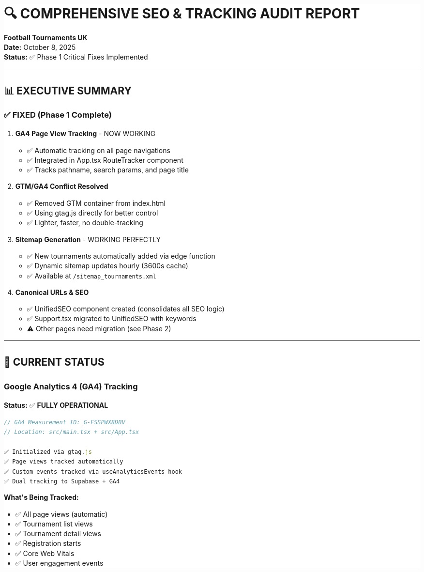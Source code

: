 # 🔍 COMPREHENSIVE SEO & TRACKING AUDIT REPORT
**Football Tournaments UK**  
**Date:** October 8, 2025  
**Status:** ✅ Phase 1 Critical Fixes Implemented

---

## 📊 EXECUTIVE SUMMARY

### ✅ FIXED (Phase 1 Complete)
1. **GA4 Page View Tracking** - NOW WORKING
   - ✅ Automatic tracking on all page navigations
   - ✅ Integrated in App.tsx RouteTracker component
   - ✅ Tracks pathname, search params, and page title

2. **GTM/GA4 Conflict Resolved**
   - ✅ Removed GTM container from index.html
   - ✅ Using gtag.js directly for better control
   - ✅ Lighter, faster, no double-tracking

3. **Sitemap Generation** - WORKING PERFECTLY
   - ✅ New tournaments automatically added via edge function
   - ✅ Dynamic sitemap updates hourly (3600s cache)
   - ✅ Available at `/sitemap_tournaments.xml`

4. **Canonical URLs & SEO**
   - ✅ UnifiedSEO component created (consolidates all SEO logic)
   - ✅ Support.tsx migrated to UnifiedSEO with keywords
   - ⚠️  Other pages need migration (see Phase 2)

---

## 🎯 CURRENT STATUS

### Google Analytics 4 (GA4) Tracking
**Status:** ✅ **FULLY OPERATIONAL**

```javascript
// GA4 Measurement ID: G-FSSPWX8DBV
// Location: src/main.tsx + src/App.tsx

✅ Initialized via gtag.js
✅ Page views tracked automatically
✅ Custom events tracked via useAnalyticsEvents hook
✅ Dual tracking to Supabase + GA4
```

**What's Being Tracked:**
- ✅ All page views (automatic)
- ✅ Tournament list views
- ✅ Tournament detail views
- ✅ Registration starts
- ✅ Core Web Vitals
- ✅ User engagement events
